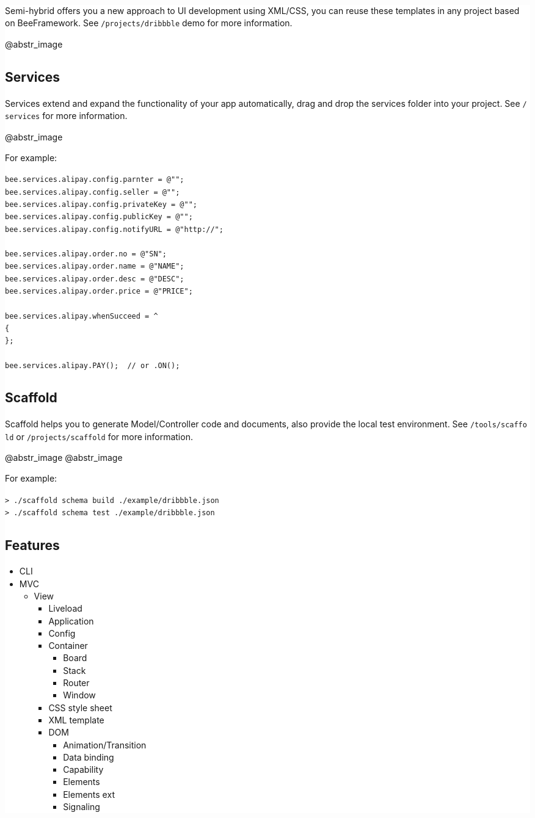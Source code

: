Semi-hybrid offers you a new approach to UI development using XML/CSS, you can reuse these templates in any project based on BeeFramework. See `/projects/dribbble` demo for more information.

@abstr_image 

## Services

Services extend and expand the functionality of your app automatically, drag and drop the services folder into your project. See `/services` for more information.

@abstr_image 

For example:
    
    
    bee.services.alipay.config.parnter = @"";
    bee.services.alipay.config.seller = @"";
    bee.services.alipay.config.privateKey = @"";
    bee.services.alipay.config.publicKey = @"";
    bee.services.alipay.config.notifyURL = @"http://";
    
    bee.services.alipay.order.no = @"SN";
    bee.services.alipay.order.name = @"NAME";
    bee.services.alipay.order.desc = @"DESC";
    bee.services.alipay.order.price = @"PRICE";
    
    bee.services.alipay.whenSucceed = ^
    {
    };
    
    bee.services.alipay.PAY();  // or .ON();
    

## Scaffold

Scaffold helps you to generate Model/Controller code and documents, also provide the local test environment. See `/tools/scaffold` or `/projects/scaffold` for more information.

@abstr_image @abstr_image 

For example:
    
    
    > ./scaffold schema build ./example/dribbble.json
    > ./scaffold schema test ./example/dribbble.json
    

## Features

  * CLI
  * MVC 
    * View 
      * Liveload
      * Application
      * Config
      * Container 
        * Board
        * Stack
        * Router
        * Window
      * CSS style sheet
      * XML template
      * DOM 
        * Animation/Transition
        * Data binding
        * Capability
        * Elements
        * Elements ext
        * Signaling